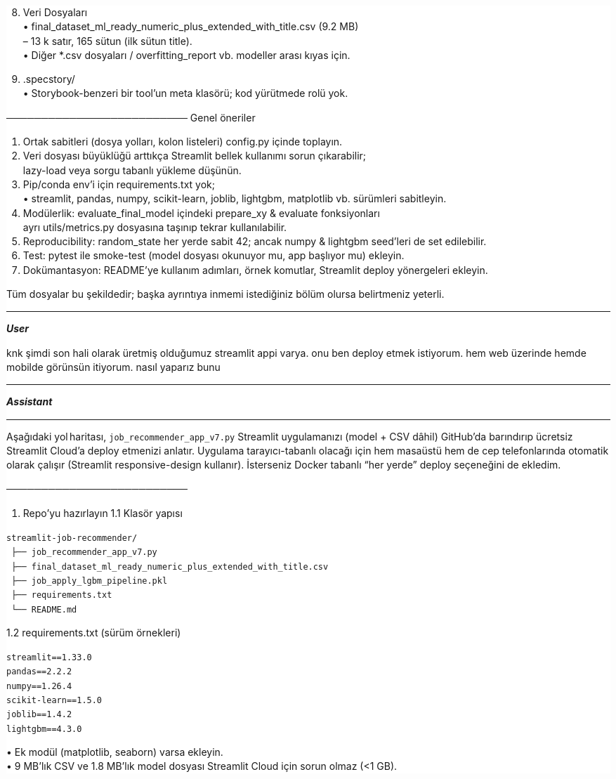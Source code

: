 8. Veri Dosyaları  
• final_dataset_ml_ready_numeric_plus_extended_with_title.csv (9.2 MB)  
  – 13 k satır, 165 sütun (ilk sütun title).  
• Diğer *.csv dosyaları / overfitting_report vb. modeller arası kıyas için.

9. .specstory/  
• Storybook-benzeri bir tool’un meta klasörü; kod yürütmede rolü yok.

──────────────────────────
Genel öneriler
1. Ortak sabitleri (dosya yolları, kolon listeleri) config.py içinde toplayın.  
2. Veri dosyası büyüklüğü arttıkça Streamlit bellek kullanımı sorun çıkarabilir;  
   lazy-load veya sorgu tabanlı yükleme düşünün.  
3. Pip/conda env’i için requirements.txt yok;  
   • streamlit, pandas, numpy, scikit-learn, joblib, lightgbm, matplotlib vb. sürümleri sabitleyin.  
4. Modülerlik: evaluate_final_model içindeki prepare_xy & evaluate fonksiyonları  
   ayrı utils/metrics.py dosyasına taşınıp tekrar kullanılabilir.  
5. Reproducibility: random_state her yerde sabit 42; ancak numpy & lightgbm seed’leri de set edilebilir.  
6. Test: pytest ile smoke-test (model dosyası okunuyor mu, app başlıyor mu) ekleyin.  
7. Dokümantasyon: README’ye kullanım adımları, örnek komutlar, Streamlit deploy yönergeleri ekleyin.

Tüm dosyalar bu şekildedir; başka ayrıntıya inmemi istediğiniz bölüm olursa belirtmeniz yeterli.

---

_**User**_

knk şimdi son hali olarak üretmiş olduğumuz streamlit appi varya. onu ben deploy etmek istiyorum. hem web üzerinde hemde mobilde görünsün itiyorum. nasıl yaparız bunu

---

_**Assistant**_



---

Aşağıdaki yol haritası, `job_recommender_app_v7.py` Streamlit uygulamanızı (model + CSV dâhil) GitHub’da barındırıp ücretsiz Streamlit Cloud’a deploy etmenizi anlatır. Uygulama tarayıcı-tabanlı olacağı için hem masaüstü hem de cep telefonlarında otomatik olarak çalışır (Streamlit responsive-design kullanır). İsterseniz Docker tabanlı “her yerde” deploy seçeneğini de ekledim.

──────────────────────────
1. Repo’yu hazırlayın
1.1 Klasör yapısı  
```
streamlit-job-recommender/
 ├── job_recommender_app_v7.py
 ├── final_dataset_ml_ready_numeric_plus_extended_with_title.csv
 ├── job_apply_lgbm_pipeline.pkl
 ├── requirements.txt
 └── README.md
```
1.2 requirements.txt (sürüm örnekleri)
```
streamlit==1.33.0
pandas==2.2.2
numpy==1.26.4
scikit-learn==1.5.0
joblib==1.4.2
lightgbm==4.3.0
```
• Ek modül (matplotlib, seaborn) varsa ekleyin.  
• 9 MB’lık CSV ve 1.8 MB’lık model dosyası Streamlit Cloud için sorun olmaz (<1 GB).
